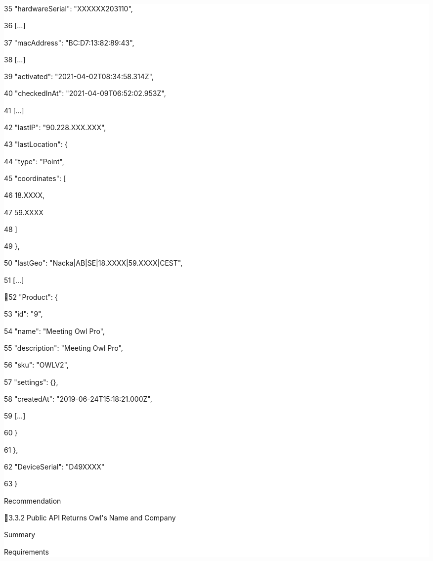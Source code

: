 35      "hardwareSerial": "XXXXXX203110",

36      […]

37      "macAddress": "BC:D7:13:82:89:43",

38      […]

39      "activated": "2021-04-02T08:34:58.314Z",

40      "checkedInAt": "2021-04-09T06:52:02.953Z",

41      […]

42      "lastIP": "90.228.XXX.XXX",

43      "lastLocation": {

44        "type": "Point",

45        "coordinates": [

46          18.XXXX,

47          59.XXXX

48        ]

49      },

50      "lastGeo": "Nacka|AB|SE|18.XXXX|59.XXXX|CEST",

51      […]

52      "Product": {

53        "id": "9",

54        "name": "Meeting Owl Pro",

55        "description": "Meeting Owl Pro",

56        "sku": "OWLV2",

57        "settings": {},

58        "createdAt": "2019-06-24T15:18:21.000Z",

59        […]

60      }

61    },

62    "DeviceSerial": "D49XXXX"

63  }

Recommendation

3.3.2 Public API Returns Owl's Name and Company

Summary

Requirements
